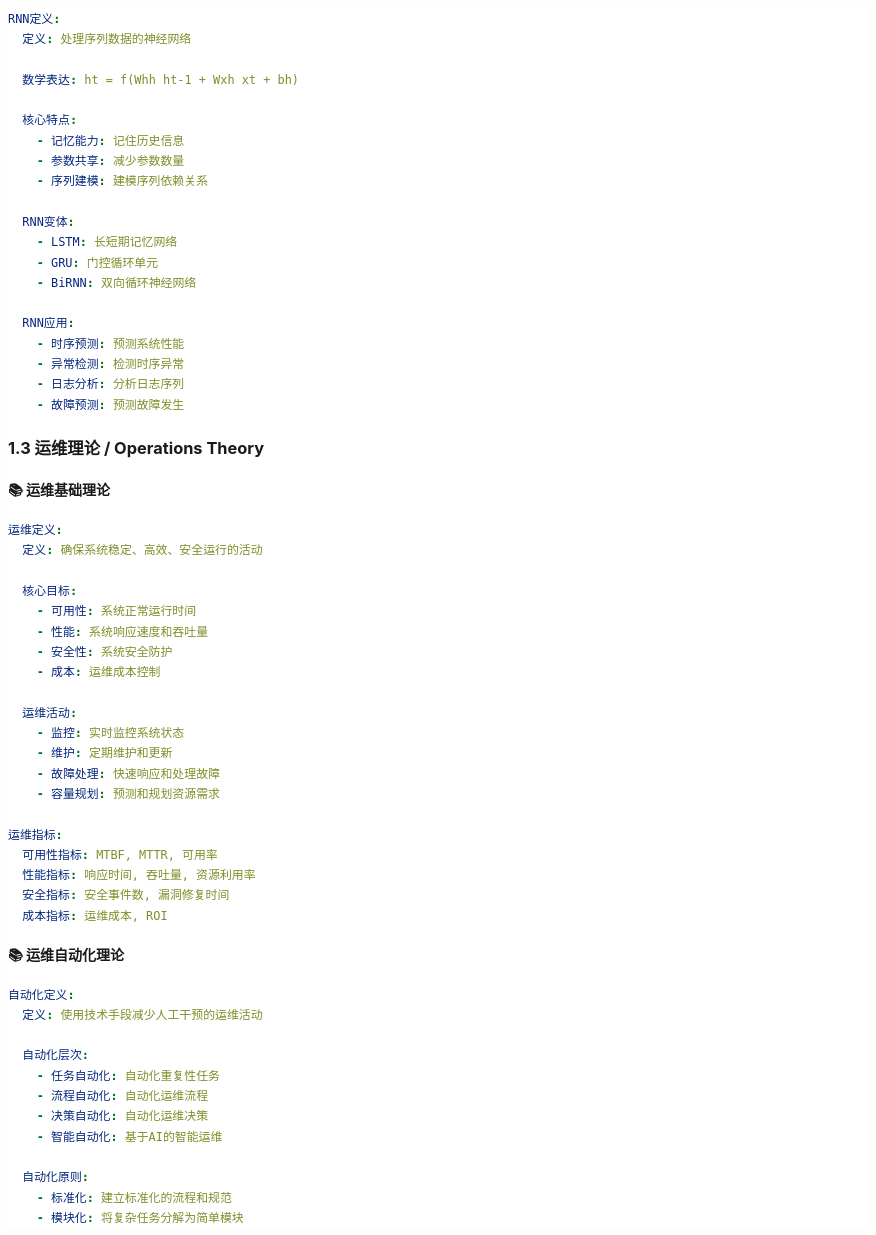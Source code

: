 ```yaml
RNN定义:
  定义: 处理序列数据的神经网络
  
  数学表达: ht = f(Whh ht-1 + Wxh xt + bh)
  
  核心特点:
    - 记忆能力: 记住历史信息
    - 参数共享: 减少参数数量
    - 序列建模: 建模序列依赖关系
  
  RNN变体:
    - LSTM: 长短期记忆网络
    - GRU: 门控循环单元
    - BiRNN: 双向循环神经网络
  
  RNN应用:
    - 时序预测: 预测系统性能
    - 异常检测: 检测时序异常
    - 日志分析: 分析日志序列
    - 故障预测: 预测故障发生
```

### 1.3 运维理论 / Operations Theory

#### 📚 运维基础理论

```yaml
运维定义:
  定义: 确保系统稳定、高效、安全运行的活动
  
  核心目标:
    - 可用性: 系统正常运行时间
    - 性能: 系统响应速度和吞吐量
    - 安全性: 系统安全防护
    - 成本: 运维成本控制
  
  运维活动:
    - 监控: 实时监控系统状态
    - 维护: 定期维护和更新
    - 故障处理: 快速响应和处理故障
    - 容量规划: 预测和规划资源需求

运维指标:
  可用性指标: MTBF, MTTR, 可用率
  性能指标: 响应时间, 吞吐量, 资源利用率
  安全指标: 安全事件数, 漏洞修复时间
  成本指标: 运维成本, ROI
```

#### 📚 运维自动化理论

```yaml
自动化定义:
  定义: 使用技术手段减少人工干预的运维活动
  
  自动化层次:
    - 任务自动化: 自动化重复性任务
    - 流程自动化: 自动化运维流程
    - 决策自动化: 自动化运维决策
    - 智能自动化: 基于AI的智能运维
  
  自动化原则:
    - 标准化: 建立标准化的流程和规范
    - 模块化: 将复杂任务分解为简单模块
```